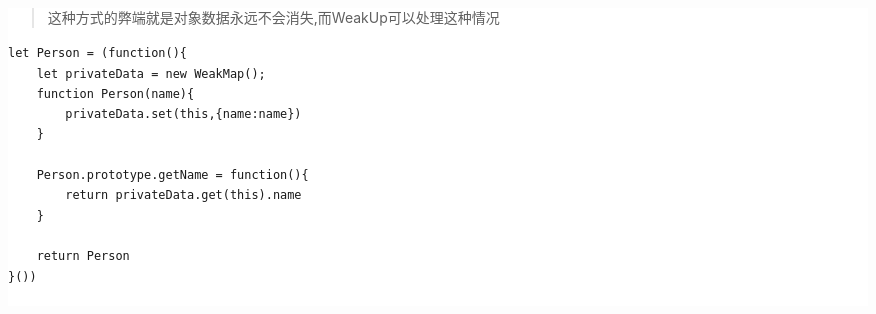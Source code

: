 > 这种方式的弊端就是对象数据永远不会消失,而WeakUp可以处理这种情况

```
let Person = (function(){
    let privateData = new WeakMap();
    function Person(name){
        privateData.set(this,{name:name})
    }
    
    Person.prototype.getName = function(){
        return privateData.get(this).name
    }
    
    return Person
}())


```

 





